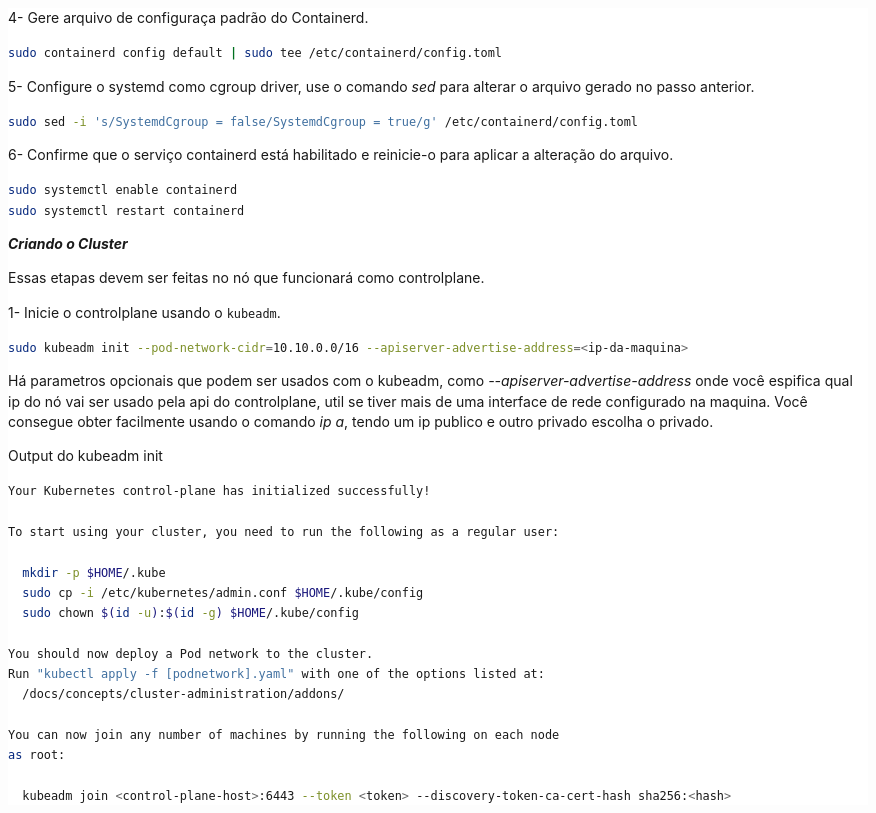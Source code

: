 4- Gere arquivo de configuraça padrão do Containerd.

```bash
sudo containerd config default | sudo tee /etc/containerd/config.toml

```
5- Configure o systemd como cgroup driver, use o comando *sed* para alterar o arquivo gerado no passo anterior.

```bash
sudo sed -i 's/SystemdCgroup = false/SystemdCgroup = true/g' /etc/containerd/config.toml

```

6- Confirme que o serviço containerd está habilitado e reinicie-o para aplicar a alteração do arquivo.

```bash
sudo systemctl enable containerd
sudo systemctl restart containerd
```

***Criando o Cluster***

Essas etapas devem ser feitas no nó que funcionará como controlplane.

1- Inicie o controlplane usando o ``` kubeadm ```.

```bash	
sudo kubeadm init --pod-network-cidr=10.10.0.0/16 --apiserver-advertise-address=<ip-da-maquina>
```

Há parametros opcionais que podem ser usados com o kubeadm, como *--apiserver-advertise-address* onde você espifica qual ip do nó vai ser usado pela api do controlplane, util se tiver mais de uma interface de rede configurado na maquina. Você consegue obter facilmente usando o comando *ip a*, tendo um ip publico e outro privado escolha o privado.

Output do kubeadm init

``` bash
Your Kubernetes control-plane has initialized successfully!

To start using your cluster, you need to run the following as a regular user:

  mkdir -p $HOME/.kube
  sudo cp -i /etc/kubernetes/admin.conf $HOME/.kube/config
  sudo chown $(id -u):$(id -g) $HOME/.kube/config

You should now deploy a Pod network to the cluster.
Run "kubectl apply -f [podnetwork].yaml" with one of the options listed at:
  /docs/concepts/cluster-administration/addons/

You can now join any number of machines by running the following on each node
as root:

  kubeadm join <control-plane-host>:6443 --token <token> --discovery-token-ca-cert-hash sha256:<hash>
```
